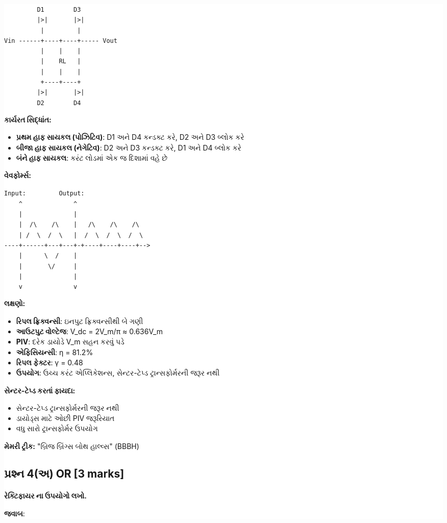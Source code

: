 ```goat
         D1        D3
         |>|       |>|
          |         |
Vin ------+----+----+----- Vout
          |    |    |
          |    RL   |
          |    |    |
          +----+----+
         |>|       |>|
         D2        D4
```

**કાર્યરત સિદ્ધાંત:**

- **પ્રથમ હાફ સાયકલ (પોઝિટિવ)**: D1 અને D4 કન્ડક્ટ કરે, D2 અને D3 બ્લોક કરે
- **બીજા હાફ સાયકલ (નેગેટિવ)**: D2 અને D3 કન્ડક્ટ કરે, D1 અને D4 બ્લોક કરે
- **બંને હાફ સાયકલ**: કરંટ લોડમાં એક જ દિશામાં વહે છે

**વેવફોર્મ્સ:**

```goat
Input:         Output:
    ^              ^
    |              |
    |  /\    /\    |   /\    /\    /\
    | /  \  /  \   |  /  \  /  \  /  \
----+------+---+---+-+----+----+----+-->
    |      \  /    |
    |       \/     |
    |              |
    v              v
```

**લક્ષણો:**

- **રિપલ ફ્રિક્વન્સી**: ઇનપુટ ફ્રિક્વન્સીથી બે ગણી
- **આઉટપુટ વોલ્ટેજ**: V_dc = 2V_m/π ≈ 0.636V_m
- **PIV**: દરેક ડાયોડે V_m સહન કરવું પડે
- **એફિસિયન્સી**: η = 81.2%
- **રિપલ ફેક્ટર**: γ = 0.48
- **ઉપયોગ**: ઉચ્ચ કરંટ એપ્લિકેશન્સ, સેન્ટર-ટેપ્ડ ટ્રાન્સફોર્મરની જરૂર નથી

**સેન્ટર-ટેપ્ડ કરતાં ફાયદા:**

- સેન્ટર-ટેપ્ડ ટ્રાન્સફોર્મરની જરૂર નથી
- ડાયોડ્સ માટે ઓછી PIV જરૂરિયાત
- વધુ સારો ટ્રાન્સફોર્મર ઉપયોગ

**મેમરી ટ્રીક:** "બ્રિજ બ્રિંગ્સ બોથ હાલ્વ્સ" (BBBH)

## પ્રશ્ન 4(અ) OR [3 marks]

**રેક્ટિફાયર ના ઉપયોગો લખો.**

**જવાબ**:
